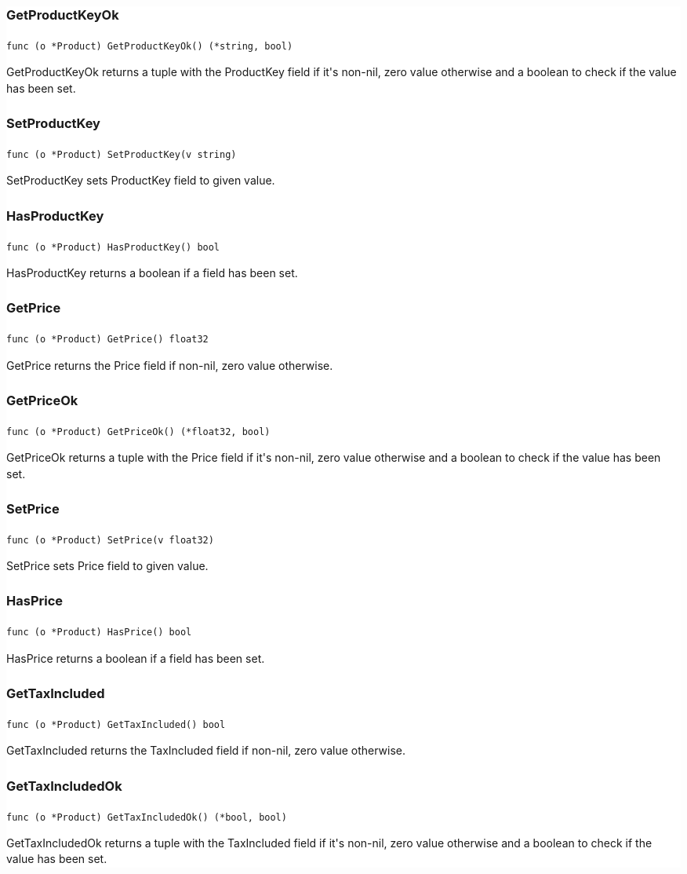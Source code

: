 ### GetProductKeyOk

`func (o *Product) GetProductKeyOk() (*string, bool)`

GetProductKeyOk returns a tuple with the ProductKey field if it's non-nil, zero value otherwise
and a boolean to check if the value has been set.

### SetProductKey

`func (o *Product) SetProductKey(v string)`

SetProductKey sets ProductKey field to given value.

### HasProductKey

`func (o *Product) HasProductKey() bool`

HasProductKey returns a boolean if a field has been set.

### GetPrice

`func (o *Product) GetPrice() float32`

GetPrice returns the Price field if non-nil, zero value otherwise.

### GetPriceOk

`func (o *Product) GetPriceOk() (*float32, bool)`

GetPriceOk returns a tuple with the Price field if it's non-nil, zero value otherwise
and a boolean to check if the value has been set.

### SetPrice

`func (o *Product) SetPrice(v float32)`

SetPrice sets Price field to given value.

### HasPrice

`func (o *Product) HasPrice() bool`

HasPrice returns a boolean if a field has been set.

### GetTaxIncluded

`func (o *Product) GetTaxIncluded() bool`

GetTaxIncluded returns the TaxIncluded field if non-nil, zero value otherwise.

### GetTaxIncludedOk

`func (o *Product) GetTaxIncludedOk() (*bool, bool)`

GetTaxIncludedOk returns a tuple with the TaxIncluded field if it's non-nil, zero value otherwise
and a boolean to check if the value has been set.
